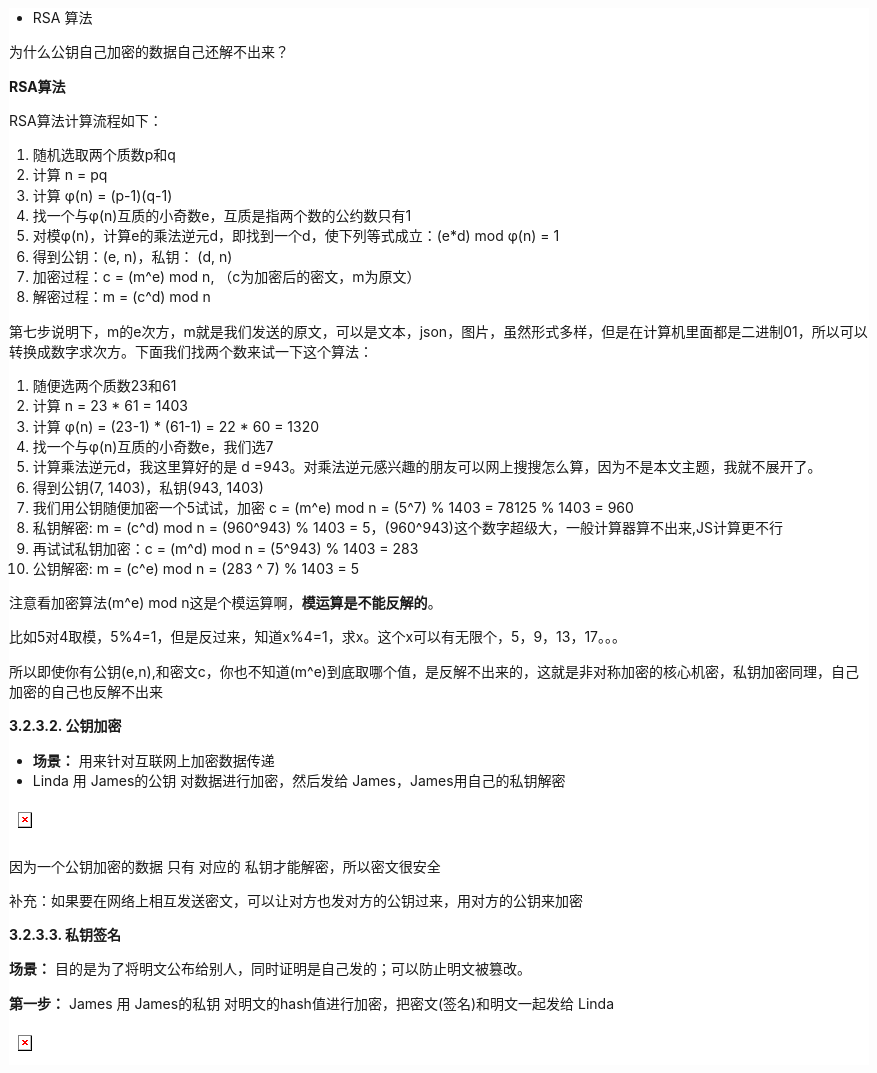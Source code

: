 - RSA 算法

为什么公钥自己加密的数据自己还解不出来？

**RSA算法**

RSA算法计算流程如下：

1. 随机选取两个质数p和q
2. 计算 n = pq
3. 计算 φ(n) = (p-1)(q-1)
4. 找一个与φ(n)互质的小奇数e，互质是指两个数的公约数只有1
5. 对模φ(n)，计算e的乘法逆元d，即找到一个d，使下列等式成立：(e\*d) mod φ(n) = 1
6. 得到公钥：(e, n)，私钥： (d, n)
7. 加密过程：c = (m^e) mod n, （c为加密后的密文，m为原文）
8. 解密过程：m = (c^d) mod n

第七步说明下，m的e次方，m就是我们发送的原文，可以是文本，json，图片，虽然形式多样，但是在计算机里面都是二进制01，所以可以转换成数字求次方。下面我们找两个数来试一下这个算法：

1. 随便选两个质数23和61
2. 计算 n = 23 \* 61 = 1403
3. 计算 φ(n) = (23-1) \* (61-1) = 22 \* 60 = 1320
4. 找一个与φ(n)互质的小奇数e，我们选7
5. 计算乘法逆元d，我这里算好的是 d =943。对乘法逆元感兴趣的朋友可以网上搜搜怎么算，因为不是本文主题，我就不展开了。
6. 得到公钥(7, 1403)，私钥(943, 1403)
7. 我们用公钥随便加密一个5试试，加密 c = (m^e) mod n = (5^7) % 1403 = 78125 % 1403 = 960
8. 私钥解密: m = (c^d) mod n = (960^943) % 1403 = 5，(960^943)这个数字超级大，一般计算器算不出来,JS计算更不行
9. 再试试私钥加密：c = (m^d) mod n = (5^943) % 1403 = 283
10. 公钥解密: m = (c^e) mod n = (283 ^ 7) % 1403 = 5

注意看加密算法(m^e) mod n这是个模运算啊，**模运算是不能反解的**。

比如5对4取模，5%4=1，但是反过来，知道x%4=1，求x。这个x可以有无限个，5，9，13，17。。。

所以即使你有公钥(e,n),和密文c，你也不知道(m^e)到底取哪个值，是反解不出来的，这就是非对称加密的核心机密，私钥加密同理，自己加密的自己也反解不出来

**3.2.3.2. 公钥加密**

- **场景：** 用来针对互联网上加密数据传递
- Linda 用 James的公钥 对数据进行加密，然后发给 James，James用自己的私钥解密

![...](images\计算机网络%208古%20语雀导入.034.png)

因为一个公钥加密的数据 只有 对应的 私钥才能解密，所以密文很安全 

补充：如果要在网络上相互发送密文，可以让对方也发对方的公钥过来，用对方的公钥来加密

**3.2.3.3. 私钥签名**

**场景：** 目的是为了将明文公布给别人，同时证明是自己发的；可以防止明文被篡改。

**第一步：** James 用 James的私钥 对明文的hash值进行加密，把密文(签名)和明文一起发给 Linda

![...](images\计算机网络%208古%20语雀导入.035.png)
